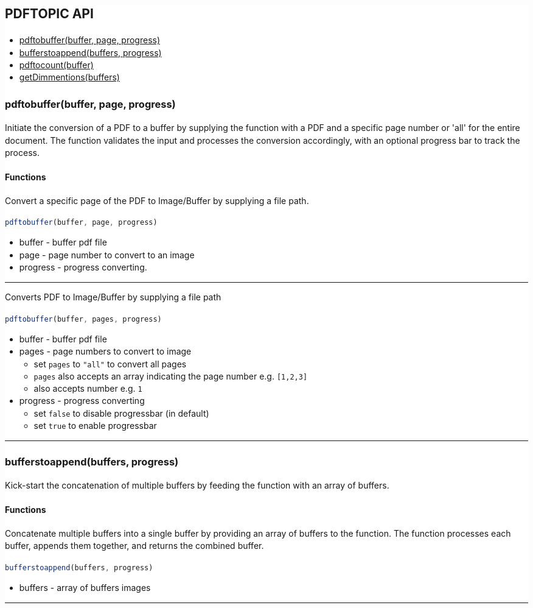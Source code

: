 ## PDFTOPIC API

- [pdftobuffer(buffer, page, progress)](#pdftobufferbuffer-page-progress)
- [bufferstoappend(buffers, progress)](#bufferstoappendbuffers-progress)
- [pdftocount(buffer)](#pdftocountbuffer)
- [getDimmentions(buffers)](#getdimmentionsbuffers)

### pdftobuffer(buffer, page, progress)

Initiate the conversion of a PDF to a buffer by supplying the function with a PDF and a specific page number or 'all' for the entire document. The function validates the input and processes the conversion accordingly, with an optional progress bar to track the process.

#### Functions

Convert a specific page of the PDF to Image/Buffer by supplying a file path.

```javascript
pdftobuffer(buffer, page, progress)
```
* buffer - buffer pdf file
* page - page number to convert to an image
* progress - progress converting.

---

Converts PDF to Image/Buffer by supplying a file path
```javascript
pdftobuffer(buffer, pages, progress)
```
* buffer - buffer pdf file
* pages - page numbers to convert to image
  * set `pages` to `"all"` to convert all pages
  * `pages` also accepts an array indicating the page number e.g. `[1,2,3]`
  * also accepts number e.g. `1`
* progress - progress converting
  * set `false` to disable progressbar (in default)
  * set `true` to enable progressbar

---
### bufferstoappend(buffers, progress)

Kick-start the concatenation of multiple buffers by feeding the function with an array of buffers.

#### Functions

Concatenate multiple buffers into a single buffer by providing an array of buffers to the function. The function processes each buffer, appends them together, and returns the combined buffer.

```javascript
bufferstoappend(buffers, progress)
```
* buffers - array of buffers images
---
